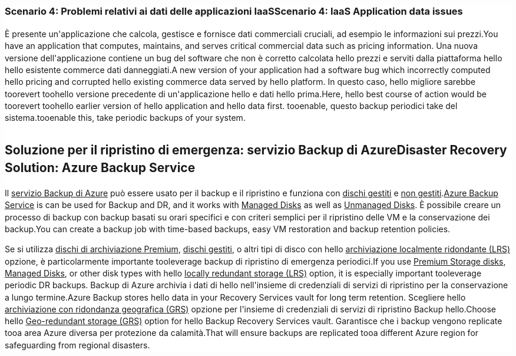 ### <a name="scenario-4-iaas-application-data-issues"></a><span data-ttu-id="e8765-201">Scenario 4: Problemi relativi ai dati delle applicazioni IaaS</span><span class="sxs-lookup"><span data-stu-id="e8765-201">Scenario 4: IaaS Application data issues</span></span>

<span data-ttu-id="e8765-202">È presente un'applicazione che calcola, gestisce e fornisce dati commerciali cruciali, ad esempio le informazioni sui prezzi.</span><span class="sxs-lookup"><span data-stu-id="e8765-202">You have an application that computes, maintains, and serves critical commercial data such as pricing information.</span></span> <span data-ttu-id="e8765-203">Una nuova versione dell'applicazione contiene un bug del software che non è corretto calcolata hello prezzi e serviti dalla piattaforma hello hello esistente commerce dati danneggiati.</span><span class="sxs-lookup"><span data-stu-id="e8765-203">A new version of your application had a software bug which incorrectly computed hello pricing and corrupted hello existing commerce data served by hello platform.</span></span> <span data-ttu-id="e8765-204">In questo caso, hello migliore sarebbe toorevert toohello versione precedente di un'applicazione hello e dati hello prima.</span><span class="sxs-lookup"><span data-stu-id="e8765-204">Here, hello best course of action would be toorevert toohello earlier version of hello application and hello data first.</span></span> <span data-ttu-id="e8765-205">tooenable, questo backup periodici take del sistema.</span><span class="sxs-lookup"><span data-stu-id="e8765-205">tooenable this, take periodic backups of your system.</span></span>

## <a name="disaster-recovery-solution-azure-backup-service"></a><span data-ttu-id="e8765-206">Soluzione per il ripristino di emergenza: servizio Backup di Azure</span><span class="sxs-lookup"><span data-stu-id="e8765-206">Disaster Recovery Solution: Azure Backup Service</span></span>

<span data-ttu-id="e8765-207">Il [servizio Backup di Azure](https://azure.microsoft.com/services/backup/) può essere usato per il backup e il ripristino e funziona con [dischi gestiti](storage-managed-disks-overview.md) e [non gestiti](storage-about-disks-and-vhds-windows.md#unmanaged-disks).</span><span class="sxs-lookup"><span data-stu-id="e8765-207">[Azure Backup Service](https://azure.microsoft.com/services/backup/) is can be used for Backup and DR, and it works with [Managed Disks](storage-managed-disks-overview.md) as well as [Unmanaged Disks](storage-about-disks-and-vhds-windows.md#unmanaged-disks).</span></span> <span data-ttu-id="e8765-208">È possibile creare un processo di backup con backup basati su orari specifici e con criteri semplici per il ripristino delle VM e la conservazione dei backup.</span><span class="sxs-lookup"><span data-stu-id="e8765-208">You can create a backup job with time-based backups, easy VM restoration and backup retention policies.</span></span> 

<span data-ttu-id="e8765-209">Se si utilizza [dischi di archiviazione Premium](storage-premium-storage.md), [dischi gestiti](storage-managed-disks-overview.md), o altri tipi di disco con hello [archiviazione localmente ridondante (LRS)](storage-redundancy.md#locally-redundant-storage) opzione, è particolarmente importante tooleverage backup di ripristino di emergenza periodici.</span><span class="sxs-lookup"><span data-stu-id="e8765-209">If you use [Premium Storage disks](storage-premium-storage.md), [Managed Disks](storage-managed-disks-overview.md), or other disk types with hello [locally redundant storage (LRS)](storage-redundancy.md#locally-redundant-storage) option, it is especially important tooleverage periodic DR backups.</span></span> <span data-ttu-id="e8765-210">Backup di Azure archivia i dati di hello nell'insieme di credenziali di servizi di ripristino per la conservazione a lungo termine.</span><span class="sxs-lookup"><span data-stu-id="e8765-210">Azure Backup stores hello data in your Recovery Services vault for long term retention.</span></span> <span data-ttu-id="e8765-211">Scegliere hello [archiviazione con ridondanza geografica (GRS)](storage-redundancy.md#geo-redundant-storage) opzione per l'insieme di credenziali di servizi di ripristino Backup hello.</span><span class="sxs-lookup"><span data-stu-id="e8765-211">Choose hello [Geo-redundant storage (GRS)](storage-redundancy.md#geo-redundant-storage) option for hello Backup Recovery Services vault.</span></span> <span data-ttu-id="e8765-212">Garantisce che i backup vengono replicate tooa area Azure diversa per protezione da calamità.</span><span class="sxs-lookup"><span data-stu-id="e8765-212">That will ensure backups are replicated tooa different Azure region for safeguarding from regional disasters.</span></span>
